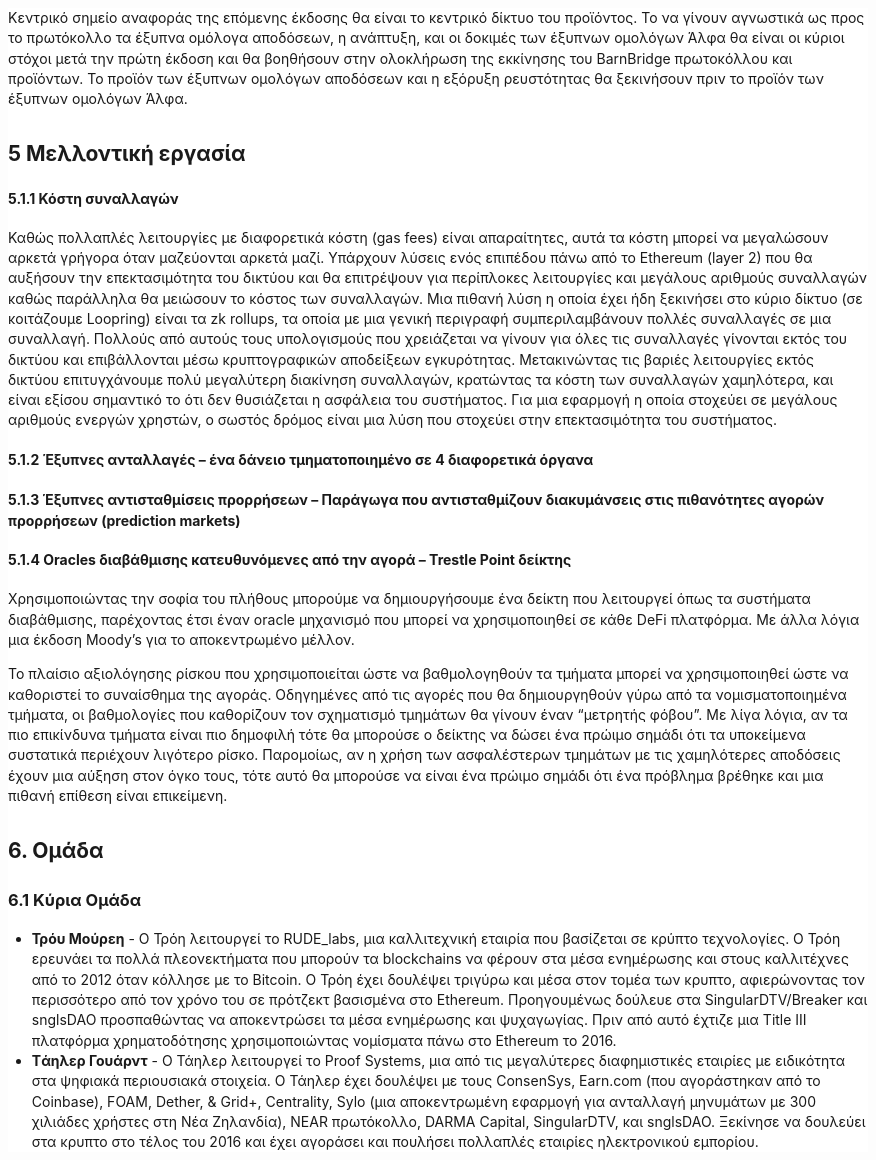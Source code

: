 Κεντρικό σημείο αναφοράς της επόμενης έκδοσης θα είναι το κεντρικό δίκτυο του προϊόντος. Το να γίνουν αγνωστικά ως προς το πρωτόκολλο τα έξυπνα ομόλογα αποδόσεων, η ανάπτυξη, και οι δοκιμές των έξυπνων ομολόγων Άλφα θα είναι οι κύριοι στόχοι μετά την πρώτη έκδοση και θα βοηθήσουν στην ολοκλήρωση της εκκίνησης του BarnBridge πρωτοκόλλου και προϊόντων. Το προϊόν των έξυπνων ομολόγων αποδόσεων και η εξόρυξη ρευστότητας θα ξεκινήσουν πριν το προϊόν των έξυπνων ομολόγων Άλφα.

## 5 Μελλοντική εργασία

#### 5.1.1 Κόστη συναλλαγών

Καθώς πολλαπλές λειτουργίες με διαφορετικά κόστη (gas fees) είναι απαραίτητες, αυτά τα κόστη μπορεί να μεγαλώσουν αρκετά γρήγορα όταν μαζεύονται αρκετά μαζί. Υπάρχουν λύσεις ενός επιπέδου πάνω από το Ethereum (layer 2) που θα αυξήσουν την επεκτασιμότητα του δικτύου και θα επιτρέψουν για περίπλοκες λειτουργίες και μεγάλους αριθμούς συναλλαγών καθώς παράλληλα θα μειώσουν το κόστος των συναλλαγών. Μια πιθανή λύση η οποία έχει ήδη ξεκινήσει στο κύριο δίκτυο (σε κοιτάζουμε Loopring) είναι τα zk rollups, τα οποία με μια γενική περιγραφή συμπεριλαμβάνουν πολλές συναλλαγές σε μια συναλλαγή. Πολλούς από αυτούς τους υπολογισμούς που χρειάζεται να γίνουν για όλες τις συναλλαγές γίνονται εκτός του δικτύου και επιβάλλονται μέσω κρυπτογραφικών αποδείξεων εγκυρότητας. Μετακινώντας τις βαριές λειτουργίες εκτός δικτύου επιτυγχάνουμε πολύ μεγαλύτερη διακίνηση συναλλαγών, κρατώντας τα κόστη των συναλλαγών χαμηλότερα, και είναι εξίσου σημαντικό το ότι δεν θυσιάζεται η ασφάλεια του συστήματος. Για μια εφαρμογή η οποία στοχεύει σε μεγάλους αριθμούς ενεργών χρηστών, ο σωστός δρόμος είναι μια λύση που στοχεύει στην επεκτασιμότητα του συστήματος.

#### 5.1.2 Έξυπνες ανταλλαγές – ένα δάνειο τμηματοποιημένο σε 4 διαφορετικά όργανα

#### 5.1.3 Έξυπνες αντισταθμίσεις προρρήσεων – Παράγωγα που αντισταθμίζουν διακυμάνσεις στις πιθανότητες αγορών προρρήσεων (prediction markets)

#### 5.1.4 Oracles διαβάθμισης κατευθυνόμενες από την αγορά – Trestle Point δείκτης

Χρησιμοποιώντας την σοφία του πλήθους μπορούμε να δημιουργήσουμε ένα δείκτη που λειτουργεί όπως τα συστήματα διαβάθμισης, παρέχοντας έτσι έναν oracle μηχανισμό που μπορεί να χρησιμοποιηθεί σε κάθε DeFi πλατφόρμα. Με άλλα λόγια μια έκδοση Moody’s για το αποκεντρωμένο μέλλον.

Το πλαίσιο αξιολόγησης ρίσκου που χρησιμοποιείται ώστε να βαθμολογηθούν τα τμήματα μπορεί να χρησιμοποιηθεί ώστε να καθοριστεί το συναίσθημα της αγοράς. Οδηγημένες από τις αγορές που θα δημιουργηθούν γύρω από τα νομισματοποιημένα τμήματα, οι βαθμολογίες που καθορίζουν τον σχηματισμό τμημάτων θα γίνουν έναν “μετρητής φόβου”. Με λίγα λόγια, αν τα πιο επικίνδυνα τμήματα είναι πιο δημοφιλή τότε θα μπορούσε ο δείκτης να δώσει ένα πρώιμο σημάδι ότι τα υποκείμενα συστατικά περιέχουν λιγότερο ρίσκο. Παρομοίως, αν η χρήση των ασφαλέστερων τμημάτων με τις χαμηλότερες αποδόσεις έχουν μια αύξηση στον όγκο τους, τότε αυτό θα μπορούσε να είναι ένα πρώιμο σημάδι ότι ένα πρόβλημα βρέθηκε και μια πιθανή επίθεση είναι επικείμενη.

## 6. Ομάδα

### 6.1 Κύρια Ομάδα

- **Τρόυ Μούρεη** - Ο Τρόη λειτουργεί το RUDE_labs, μια καλλιτεχνική εταιρία που βασίζεται σε κρύπτο τεχνολογίες. Ο Τρόη ερευνάει τα πολλά πλεονεκτήματα που μπορούν τα blockchains να φέρουν στα μέσα ενημέρωσης και στους καλλιτέχνες από το 2012 όταν κόλλησε με το Bitcoin. Ο Τρόη έχει δουλέψει τριγύρω και μέσα στον τομέα των κρυπτο, αφιερώνοντας τον περισσότερο από τον χρόνο του σε πρότζεκτ βασισμένα στο Ethereum. Προηγουμένως δούλευε στα SingularDTV/Breaker και snglsDAO προσπαθώντας να αποκεντρώσει τα μέσα ενημέρωσης και ψυχαγωγίας. Πριν από αυτό έχτιζε μια Title III πλατφόρμα χρηματοδότησης χρησιμοποιώντας νομίσματα πάνω στο Ethereum το 2016.
- **Tάηλερ Γουάρντ** - Ο Τάηλερ λειτουργεί το Proof Systems, μια από τις μεγαλύτερες διαφημιστικές εταιρίες με ειδικότητα στα ψηφιακά περιουσιακά στοιχεία. Ο Τάηλερ έχει δουλέψει με τους ConsenSys, Earn.com (που αγοράστηκαν από το Coinbase), FOAM, Dether, & Grid+, Centrality, Sylo (μια αποκεντρωμένη εφαρμογή για ανταλλαγή μηνυμάτων με 300 χιλιάδες χρήστες στη Νέα Ζηλανδία), NEAR πρωτόκολλο, DARMA Capital, SingularDTV, και snglsDAO. Ξεκίνησε να δουλεύει στα κρυπτο στο τέλος του 2016 και έχει αγοράσει και πουλήσει πολλαπλές εταιρίες ηλεκτρονικού εμπορίου. 
